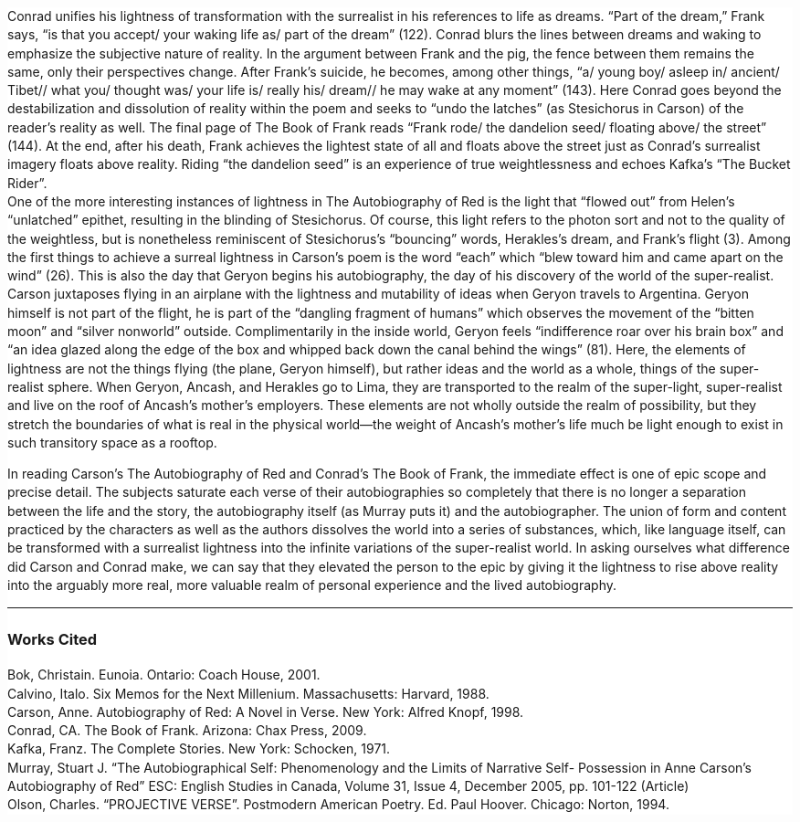 Conrad unifies his lightness of transformation with the surrealist in his references to life as dreams. “Part of the dream,” Frank says, “is that you accept/ your waking life as/ part of the dream” (122).  Conrad blurs the lines between dreams and waking to emphasize the subjective nature of reality. In the argument between Frank and the pig, the fence between them remains the same, only their perspectives change. After Frank’s suicide, he becomes, among other things, “a/ young boy/ asleep in/ ancient/ Tibet// what you/ thought was/ your life is/ really his/ dream// he may wake at any moment” (143). Here Conrad goes beyond the destabilization and dissolution of reality within the poem and seeks to “undo the latches” (as Stesichorus in Carson) of the reader’s reality as well. The final page of The Book of Frank reads “Frank rode/ the dandelion seed/ floating above/ the street” (144). At the end, after his death, Frank achieves the lightest state of all and floats above the street just as Conrad’s surrealist imagery floats above reality. Riding “the dandelion seed” is an experience of true weightlessness and echoes Kafka’s “The Bucket Rider”.  
One of the more interesting instances of lightness in The Autobiography of Red is the light that “flowed out” from Helen’s “unlatched” epithet, resulting in the blinding of Stesichorus. Of course, this light refers to the photon sort and not to the quality of the weightless, but is nonetheless reminiscent of Stesichorus’s “bouncing” words, Herakles’s dream, and Frank’s flight (3). Among the first things to achieve a surreal lightness in Carson’s poem is the word “each” which “blew toward him and came apart on the wind” (26).  This is also the day that Geryon begins his autobiography, the day of his discovery of the world of the super-realist. Carson juxtaposes flying in an airplane with the lightness and mutability of ideas when Geryon travels to Argentina. Geryon himself is not part of the flight, he is part of the “dangling fragment of humans” which observes the movement of the “bitten moon” and “silver nonworld” outside. Complimentarily in the inside world, Geryon feels “indifference roar over his brain box” and “an idea glazed along the edge of the box and whipped back down the canal behind the wings” (81). Here, the elements of lightness are not the things flying (the plane, Geryon himself), but rather ideas and the world as a whole, things of the super-realist sphere. When Geryon, Ancash, and Herakles go to Lima, they are transported to the realm of the super-light, super-realist and live on the roof of Ancash’s mother’s employers. These elements are not wholly outside the realm of possibility, but they stretch the boundaries of what is real in the physical world—the weight of Ancash’s mother’s life much be light enough to exist in such transitory space as a rooftop.

In reading Carson’s The Autobiography of Red and Conrad’s The Book of Frank, the immediate effect is one of epic scope and precise detail. The subjects saturate each verse of their autobiographies so completely that there is no longer a separation between the life and the story, the autobiography itself (as Murray puts it) and the autobiographer. The union of form and content practiced by the characters as well as the authors dissolves the world into a series of substances, which, like language itself, can be transformed with a surrealist lightness into the infinite variations of the super-realist world. In asking ourselves what difference did Carson and Conrad make, we can say that they elevated the person to the epic by giving it the lightness to rise above reality into the arguably more real, more valuable realm of personal experience and the lived autobiography.

---

### Works Cited

Bok, Christain. Eunoia. Ontario: Coach House, 2001.<br>
Calvino, Italo. Six Memos for the Next Millenium. Massachusetts: Harvard, 1988.<br>
Carson, Anne. Autobiography of Red: A Novel in Verse. New York: Alfred Knopf, 1998.<br>
Conrad, CA. The Book of Frank. Arizona: Chax Press, 2009.<br>
Kafka, Franz. The Complete Stories. New York: Schocken, 1971.<br>
Murray, Stuart J. “The Autobiographical Self: Phenomenology and the Limits of Narrative Self-
Possession in Anne Carson’s Autobiography of Red” ESC: English Studies in Canada, Volume 31, Issue 4, December 2005, pp. 101-122 (Article)<br>
Olson, Charles. “PROJECTIVE          VERSE”. Postmodern American Poetry. Ed. Paul Hoover.
Chicago: Norton, 1994.
